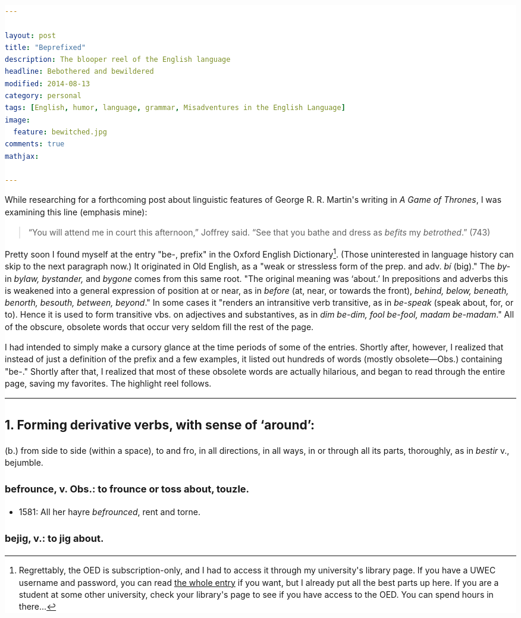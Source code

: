 ```yaml
---

layout: post
title: "Beprefixed"
description: The blooper reel of the English language
headline: Bebothered and bewildered
modified: 2014-08-13
category: personal
tags: [English, humor, language, grammar, Misadventures in the English Language]
image: 
  feature: bewitched.jpg
comments: true
mathjax:

---
```


While researching for a forthcoming post about linguistic features of George R. R. Martin's writing in _A Game of Thrones_, I was examining this line (emphasis mine):

>“You will attend me in court this afternoon,” Joffrey said. “See that you bathe and dress as _befits_ my _betrothed_.” (743)

Pretty soon I found myself at the entry "be-, prefix" in the Oxford English Dictionary[^1]. (Those uninterested in language history can skip to the next paragraph now.) It originated in Old English, as a "weak or stressless form of the prep. and adv. _bí_ (big)." The _by-_ in _bylaw, bystander,_ and _bygone_ comes from this same root. "The original meaning was ‘about.’ In prepositions and adverbs this is weakened into a general expression of position at or near, as in _before_ (at, near, or towards the front), _behind, below, beneath, benorth, besouth, between, beyond_." In some cases it "renders an intransitive verb transitive, as in _be-speak_ (speak about, for, or to). Hence it is used to form transitive vbs. on adjectives and substantives, as in _dim be-dim, fool be-fool, madam be-madam_." All of the obscure, obsolete words that occur very seldom fill the rest of the page.

I had intended to simply make a cursory glance at the time periods of some of the entries. Shortly after, however, I realized that instead of just a definition of the prefix and a few examples, it listed out hundreds of words (mostly obsolete—Obs.) containing "be-." Shortly after that, I realized that most of these obsolete words are actually hilarious, and began to read through the entire page, saving my favorites. The highlight reel follows.

---

## 1. Forming derivative verbs, with sense of ‘around’:

(b.) from side to side (within a space), to and fro, in all directions, in all ways, in or through all its parts, thoroughly, as in _bestir_ v., bejumble.

### befrounce, v. Obs.: to frounce or toss about, touzle.

+ 1581: All her hayre _befrounced_, rent and torne.

### bejig, v.: to jig about.


[^1]: Regrettably, the OED is subscription-only, and I had to access it through my university's library page. If you have a UWEC username and password, you can read [the whole entry](http://www.oed.com.proxy.uwec.edu/view/Entry/16442?isAdvanced=false&result=5&rskey=bHMqgS&#contentWrapper) if you want, but I already put all the best parts up here. If you are a student at some other university, check your library's page to see if you have access to the OED. You can spend hours in there...
[^2]: If you added one letter to that word, you'd get Littlefinger hitting somebody with a whip!